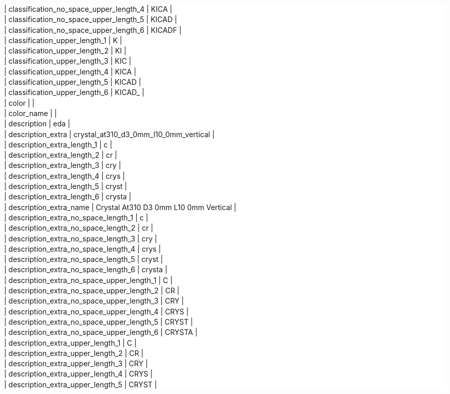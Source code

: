 | classification_no_space_upper_length_4 | KICA |  
| classification_no_space_upper_length_5 | KICAD |  
| classification_no_space_upper_length_6 | KICADF |  
| classification_upper_length_1 | K |  
| classification_upper_length_2 | KI |  
| classification_upper_length_3 | KIC |  
| classification_upper_length_4 | KICA |  
| classification_upper_length_5 | KICAD |  
| classification_upper_length_6 | KICAD_ |  
| color |  |  
| color_name |  |  
| description | eda |  
| description_extra | crystal_at310_d3_0mm_l10_0mm_vertical |  
| description_extra_length_1 | c |  
| description_extra_length_2 | cr |  
| description_extra_length_3 | cry |  
| description_extra_length_4 | crys |  
| description_extra_length_5 | cryst |  
| description_extra_length_6 | crysta |  
| description_extra_name | Crystal At310 D3 0mm L10 0mm Vertical |  
| description_extra_no_space_length_1 | c |  
| description_extra_no_space_length_2 | cr |  
| description_extra_no_space_length_3 | cry |  
| description_extra_no_space_length_4 | crys |  
| description_extra_no_space_length_5 | cryst |  
| description_extra_no_space_length_6 | crysta |  
| description_extra_no_space_upper_length_1 | C |  
| description_extra_no_space_upper_length_2 | CR |  
| description_extra_no_space_upper_length_3 | CRY |  
| description_extra_no_space_upper_length_4 | CRYS |  
| description_extra_no_space_upper_length_5 | CRYST |  
| description_extra_no_space_upper_length_6 | CRYSTA |  
| description_extra_upper_length_1 | C |  
| description_extra_upper_length_2 | CR |  
| description_extra_upper_length_3 | CRY |  
| description_extra_upper_length_4 | CRYS |  
| description_extra_upper_length_5 | CRYST |  
